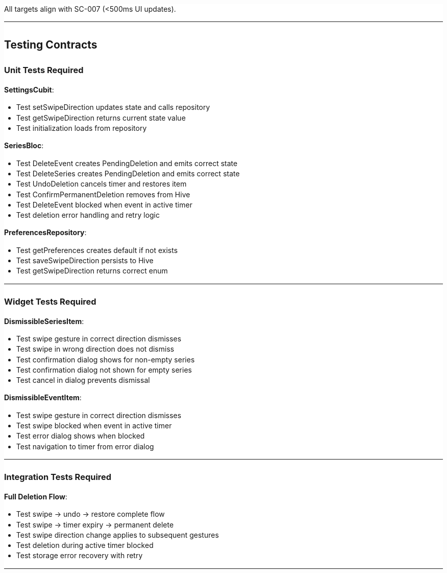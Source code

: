 All targets align with SC-007 (<500ms UI updates).

---

## Testing Contracts

### Unit Tests Required

**SettingsCubit**:
- Test setSwipeDirection updates state and calls repository
- Test getSwipeDirection returns current state value
- Test initialization loads from repository

**SeriesBloc**:
- Test DeleteEvent creates PendingDeletion and emits correct state
- Test DeleteSeries creates PendingDeletion and emits correct state
- Test UndoDeletion cancels timer and restores item
- Test ConfirmPermanentDeletion removes from Hive
- Test DeleteEvent blocked when event in active timer
- Test deletion error handling and retry logic

**PreferencesRepository**:
- Test getPreferences creates default if not exists
- Test saveSwipeDirection persists to Hive
- Test getSwipeDirection returns correct enum

---

### Widget Tests Required

**DismissibleSeriesItem**:
- Test swipe gesture in correct direction dismisses
- Test swipe in wrong direction does not dismiss
- Test confirmation dialog shows for non-empty series
- Test confirmation dialog not shown for empty series
- Test cancel in dialog prevents dismissal

**DismissibleEventItem**:
- Test swipe gesture in correct direction dismisses
- Test swipe blocked when event in active timer
- Test error dialog shows when blocked
- Test navigation to timer from error dialog

---

### Integration Tests Required

**Full Deletion Flow**:
- Test swipe → undo → restore complete flow
- Test swipe → timer expiry → permanent delete
- Test swipe direction change applies to subsequent gestures
- Test deletion during active timer blocked
- Test storage error recovery with retry

---